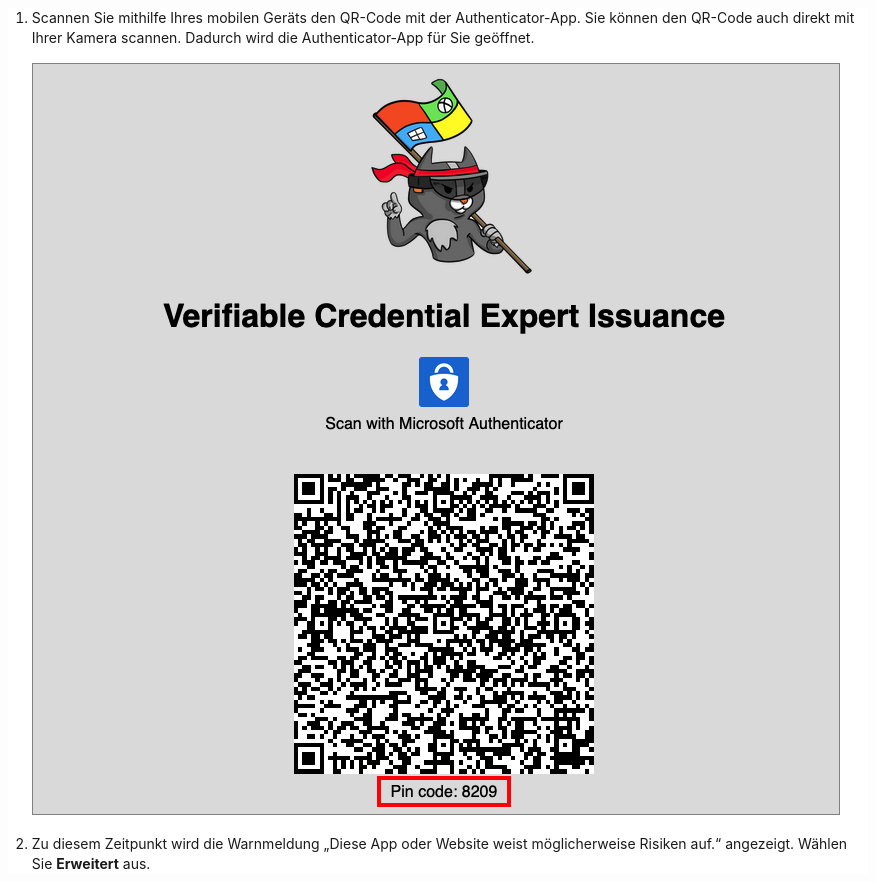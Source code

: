 1. Scannen Sie mithilfe Ihres mobilen Geräts den QR-Code mit der Authenticator-App. Sie können den QR-Code auch direkt mit Ihrer Kamera scannen. Dadurch wird die Authenticator-App für Sie geöffnet.

    ![Screenshot: Scannen des QR-Codes](media/verifiable-credentials-configure-issuer/scan-issuer-qr-code.png)

1. Zu diesem Zeitpunkt wird die Warnmeldung „Diese App oder Website weist möglicherweise Risiken auf.“ angezeigt. Wählen Sie **Erweitert** aus.
